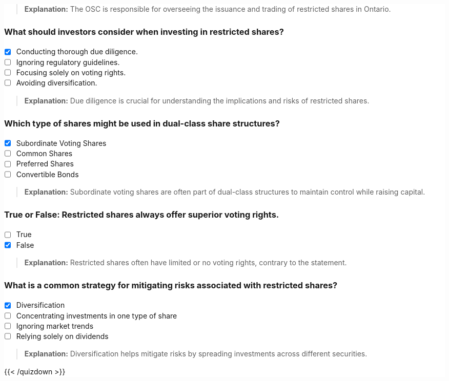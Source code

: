 > **Explanation:** The OSC is responsible for overseeing the issuance and trading of restricted shares in Ontario.

### What should investors consider when investing in restricted shares?

- [x] Conducting thorough due diligence.
- [ ] Ignoring regulatory guidelines.
- [ ] Focusing solely on voting rights.
- [ ] Avoiding diversification.

> **Explanation:** Due diligence is crucial for understanding the implications and risks of restricted shares.

### Which type of shares might be used in dual-class share structures?

- [x] Subordinate Voting Shares
- [ ] Common Shares
- [ ] Preferred Shares
- [ ] Convertible Bonds

> **Explanation:** Subordinate voting shares are often part of dual-class structures to maintain control while raising capital.

### True or False: Restricted shares always offer superior voting rights.

- [ ] True
- [x] False

> **Explanation:** Restricted shares often have limited or no voting rights, contrary to the statement.

### What is a common strategy for mitigating risks associated with restricted shares?

- [x] Diversification
- [ ] Concentrating investments in one type of share
- [ ] Ignoring market trends
- [ ] Relying solely on dividends

> **Explanation:** Diversification helps mitigate risks by spreading investments across different securities.

{{< /quizdown >}}
